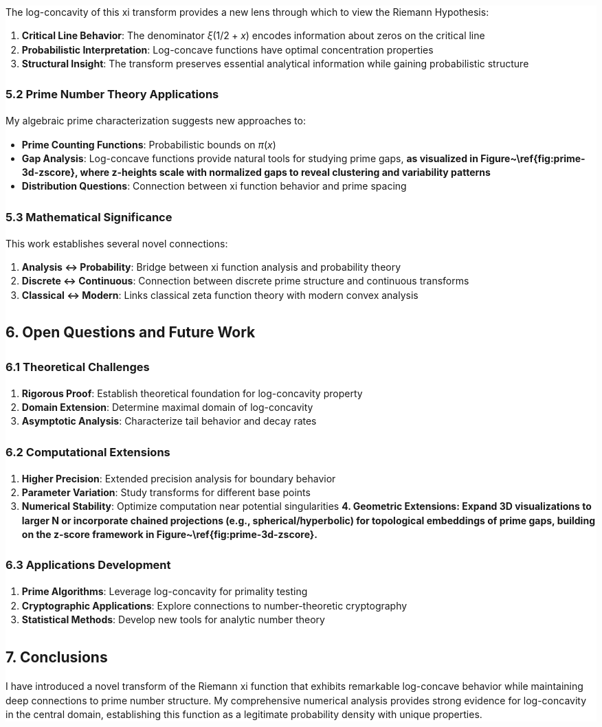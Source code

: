 The log-concavity of this xi transform provides a new lens through which to view the Riemann Hypothesis:

1. **Critical Line Behavior**: The denominator $\xi(1/2 + x)$ encodes information about zeros on the critical line
2. **Probabilistic Interpretation**: Log-concave functions have optimal concentration properties
3. **Structural Insight**: The transform preserves essential analytical information while gaining probabilistic structure

### 5.2 Prime Number Theory Applications

My algebraic prime characterization suggests new approaches to:
- **Prime Counting Functions**: Probabilistic bounds on $\pi(x)$
- **Gap Analysis**: Log-concave functions provide natural tools for studying prime gaps, **as visualized in Figure~\ref{fig:prime-3d-zscore}, where z-heights scale with normalized gaps to reveal clustering and variability patterns**
- **Distribution Questions**: Connection between xi function behavior and prime spacing

### 5.3 Mathematical Significance

This work establishes several novel connections:

1. **Analysis ↔ Probability**: Bridge between xi function analysis and probability theory
2. **Discrete ↔ Continuous**: Connection between discrete prime structure and continuous transforms
3. **Classical ↔ Modern**: Links classical zeta function theory with modern convex analysis

## 6. Open Questions and Future Work

### 6.1 Theoretical Challenges

1. **Rigorous Proof**: Establish theoretical foundation for log-concavity property
2. **Domain Extension**: Determine maximal domain of log-concavity
3. **Asymptotic Analysis**: Characterize tail behavior and decay rates

### 6.2 Computational Extensions

1. **Higher Precision**: Extended precision analysis for boundary behavior
2. **Parameter Variation**: Study transforms for different base points
3. **Numerical Stability**: Optimize computation near potential singularities
   **4. Geometric Extensions: Expand 3D visualizations to larger N or incorporate chained projections (e.g., spherical/hyperbolic) for topological embeddings of prime gaps, building on the z-score framework in Figure~\ref{fig:prime-3d-zscore}.**

### 6.3 Applications Development

1. **Prime Algorithms**: Leverage log-concavity for primality testing
2. **Cryptographic Applications**: Explore connections to number-theoretic cryptography
3. **Statistical Methods**: Develop new tools for analytic number theory

## 7. Conclusions

I have introduced a novel transform of the Riemann xi function that exhibits remarkable log-concave behavior while maintaining deep connections to prime number structure. My comprehensive numerical analysis provides strong evidence for log-concavity in the central domain, establishing this function as a legitimate probability density with unique properties.
